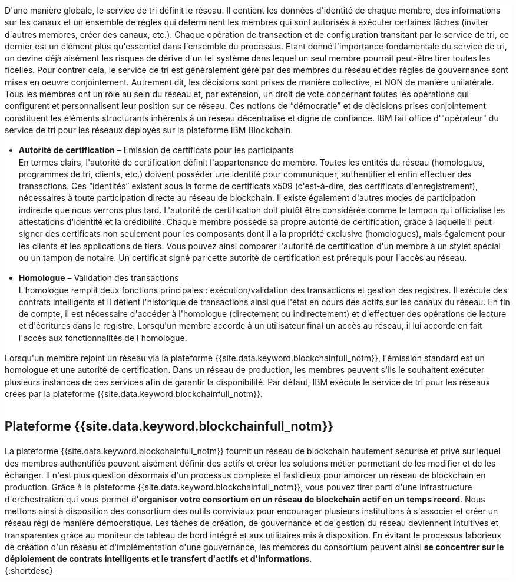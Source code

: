   D'une manière globale, le service de tri définit le réseau.  Il contient les données d'identité de chaque membre, des informations sur les canaux et un ensemble de règles qui déterminent les membres qui sont autorisés à exécuter certaines tâches (inviter d'autres membres, créer des canaux, etc.). Chaque opération de transaction et de configuration transitant par le service de tri, ce dernier est un élément plus qu'essentiel dans l'ensemble du processus.  Etant donné l'importance fondamentale du service de tri, on devine déjà aisément les risques de dérive d'un tel système dans lequel un seul membre pourrait peut-être tirer toutes les ficelles.  Pour contrer cela, le service de tri est généralement géré par des membres du réseau et des règles de gouvernance sont mises en oeuvre conjointement.  Autrement dit, les décisions sont prises de manière collective, et NON de manière unilatérale. Tous les membres ont un rôle au sein du réseau et, par extension, un droit de vote concernant toutes les opérations qui configurent et personnalisent leur position sur ce réseau.  Ces notions de “démocratie” et de décisions prises conjointement constituent les éléments structurants inhérents à un réseau décentralisé et digne de confiance.  IBM fait office d'"opérateur" du service de tri pour les réseaux déployés sur la plateforme IBM Blockchain.
 
- **Autorité de certification** – Emission de certificats pour les participants  
  En termes clairs, l'autorité de certification définit l'appartenance de membre.  Toutes les entités du réseau (homologues, programmes de tri, clients, etc.) doivent posséder une identité pour communiquer, authentifier et enfin effectuer des transactions. Ces “identités” existent sous la forme de certificats x509 (c'est-à-dire, des certificats d'enregistrement), nécessaires à toute participation directe au réseau de blockchain.  Il existe également d'autres modes de participation indirecte que nous verrons plus tard.  L'autorité de certification doit plutôt être considérée comme le tampon qui officialise les attestations d'identité et la crédibilité.  Chaque membre possède sa propre autorité de certification, grâce à laquelle il peut signer des certificats non seulement pour les composants dont il a la propriété exclusive (homologues), mais également pour les clients et les applications de tiers.  Vous pouvez ainsi comparer l'autorité de certification d'un membre à un stylet spécial ou un tampon de notaire.  Un certificat signé par cette autorité de certification est prérequis pour l'accès au réseau.
 
- **Homologue** – Validation des transactions  
  L'homologue remplit deux fonctions principales : exécution/validation des transactions et gestion des registres.  Il exécute des contrats intelligents et il détient l'historique de transactions ainsi que l'état en cours des actifs sur les canaux du réseau.  En fin de compte, il est nécessaire d'accéder à l'homologue (directement ou indirectement) et d'effectuer des opérations de lecture et d'écritures dans le registre. Lorsqu'un membre accorde à un utilisateur final un accès au réseau, il lui accorde en fait l'accès aux fonctionnalités de l'homologue.

Lorsqu'un membre rejoint un réseau via la plateforme {{site.data.keyword.blockchainfull_notm}}, l'émission standard est un homologue et une autorité de certification.  Dans un réseau de production, les membres peuvent s'ils le souhaitent exécuter plusieurs instances de ces services afin de garantir la disponibilité. Par défaut, IBM exécute le service de tri pour les réseaux crées par la plateforme {{site.data.keyword.blockchainfull_notm}}.  

## Plateforme {{site.data.keyword.blockchainfull_notm}}

La plateforme {{site.data.keyword.blockchainfull_notm}} fournit un réseau de blockchain hautement sécurisé et privé sur lequel des membres authentifiés peuvent aisément définir des actifs et créer les solutions métier permettant de les modifier et de les échanger.  Il n'est plus question désormais d'un processus complexe et fastidieux pour amorcer un réseau de blockchain en production. Grâce à la plateforme {{site.data.keyword.blockchainfull_notm}}, vous pouvez tirer parti d'une infrastructure d'orchestration qui vous permet d'**organiser votre consortium en un réseau de blockchain actif en un temps record**. Nous mettons ainsi à disposition des consortium des outils conviviaux pour encourager plusieurs institutions à s'associer et créer un réseau régi de manière démocratique. Les tâches de création, de gouvernance et de gestion du réseau deviennent intuitives et transparentes grâce au moniteur de tableau de bord intégré et aux utilitaires mis à disposition. En évitant le processus laborieux de création d'un réseau et d'implémentation d'une gouvernance, les membres du consortium peuvent ainsi **se concentrer sur le déploiement de contrats intelligents et le transfert d'actifs et d'informations**.      
{:shortdesc}
